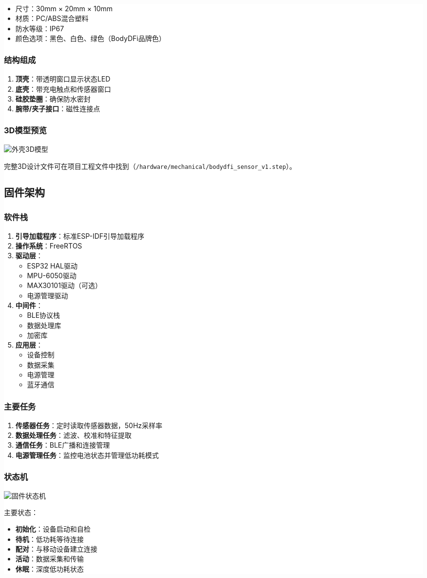- 尺寸：30mm × 20mm × 10mm
- 材质：PC/ABS混合塑料
- 防水等级：IP67
- 颜色选项：黑色、白色、绿色（BodyDFi品牌色）

### 结构组成

1. **顶壳**：带透明窗口显示状态LED
2. **底壳**：带充电触点和传感器窗口
3. **硅胶垫圈**：确保防水密封
4. **腕带/夹子接口**：磁性连接点

### 3D模型预览

![外壳3D模型](../diagrams/enclosure_3d_preview.svg)

完整3D设计文件可在项目工程文件中找到（`/hardware/mechanical/bodydfi_sensor_v1.step`）。

## 固件架构

### 软件栈

1. **引导加载程序**：标准ESP-IDF引导加载程序
2. **操作系统**：FreeRTOS
3. **驱动层**：
   - ESP32 HAL驱动
   - MPU-6050驱动
   - MAX30101驱动（可选）
   - 电源管理驱动
4. **中间件**：
   - BLE协议栈
   - 数据处理库
   - 加密库
5. **应用层**：
   - 设备控制
   - 数据采集
   - 电源管理
   - 蓝牙通信

### 主要任务

1. **传感器任务**：定时读取传感器数据，50Hz采样率
2. **数据处理任务**：滤波、校准和特征提取
3. **通信任务**：BLE广播和连接管理
4. **电源管理任务**：监控电池状态并管理低功耗模式

### 状态机

![固件状态机](../diagrams/firmware_state_machine.svg)

主要状态：
- **初始化**：设备启动和自检
- **待机**：低功耗等待连接
- **配对**：与移动设备建立连接
- **活动**：数据采集和传输
- **休眠**：深度低功耗状态
